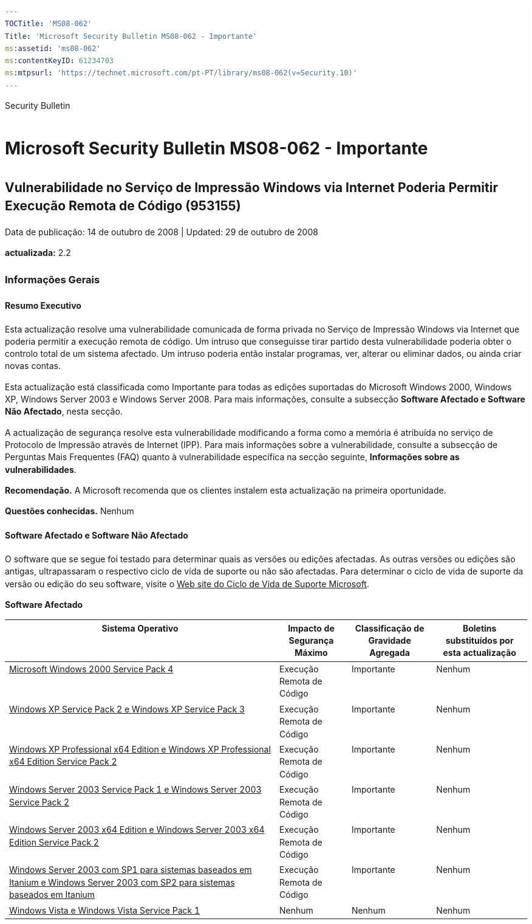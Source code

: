 ```yaml
---
TOCTitle: 'MS08-062'
Title: 'Microsoft Security Bulletin MS08-062 - Importante'
ms:assetid: 'ms08-062'
ms:contentKeyID: 61234703
ms:mtpsurl: 'https://technet.microsoft.com/pt-PT/library/ms08-062(v=Security.10)'
---
```


Security Bulletin

Microsoft Security Bulletin MS08-062 - Importante
=================================================

Vulnerabilidade no Serviço de Impressão Windows via Internet Poderia Permitir Execução Remota de Código (953155)
----------------------------------------------------------------------------------------------------------------

Data de publicação: 14 de outubro de 2008 | Updated: 29 de outubro de 2008

**actualizada:** 2.2

### Informações Gerais

#### Resumo Executivo

Esta actualização resolve uma vulnerabilidade comunicada de forma privada no Serviço de Impressão Windows via Internet que poderia permitir a execução remota de código. Um intruso que conseguisse tirar partido desta vulnerabilidade poderia obter o controlo total de um sistema afectado. Um intruso poderia então instalar programas, ver, alterar ou eliminar dados, ou ainda criar novas contas.

Esta actualização está classificada como Importante para todas as edições suportadas do Microsoft Windows 2000, Windows XP, Windows Server 2003 e Windows Server 2008. Para mais informações, consulte a subsecção **Software Afectado e Software Não Afectado**, nesta secção.

A actualização de segurança resolve esta vulnerabilidade modificando a forma como a memória é atribuída no serviço de Protocolo de Impressão através de Internet (IPP). Para mais informações sobre a vulnerabilidade, consulte a subsecção de Perguntas Mais Frequentes (FAQ) quanto à vulnerabilidade específica na secção seguinte, **Informações sobre as vulnerabilidades**.

**Recomendação.** A Microsoft recomenda que os clientes instalem esta actualização na primeira oportunidade.

**Questões conhecidas.** Nenhum

#### Software Afectado e Software Não Afectado

O software que se segue foi testado para determinar quais as versões ou edições afectadas. As outras versões ou edições são antigas, ultrapassaram o respectivo ciclo de vida de suporte ou não são afectadas. Para determinar o ciclo de vida de suporte da versão ou edição do seu software, visite o [Web site do Ciclo de Vida de Suporte Microsoft](http://support.microsoft.com/lifecycle/).

**Software Afectado**

| Sistema Operativo                                                                                                                                                                                                              | Impacto de Segurança Máximo | Classificação de Gravidade Agregada | Boletins substituídos por esta actualização |
|--------------------------------------------------------------------------------------------------------------------------------------------------------------------------------------------------------------------------------|-----------------------------|-------------------------------------|---------------------------------------------|
| [Microsoft Windows 2000 Service Pack 4](http://www.microsoft.com/downloads/details.aspx?familyid=8163d1f6-feb5-4f39-8134-3ed42326b822)                                                                                         | Execução Remota de Código   | Importante                          | Nenhum                                      |
| [Windows XP Service Pack 2 e Windows XP Service Pack 3](http://www.microsoft.com/downloads/details.aspx?familyid=e7ef571f-c9e8-4e14-95a3-3eeaec55b784)                                                                         | Execução Remota de Código   | Importante                          | Nenhum                                      |
| [Windows XP Professional x64 Edition e Windows XP Professional x64 Edition Service Pack 2](http://www.microsoft.com/downloads/details.aspx?familyid=3ae4b913-bff0-4974-b198-828ca10d2a87)                                      | Execução Remota de Código   | Importante                          | Nenhum                                      |
| [Windows Server 2003 Service Pack 1 e Windows Server 2003 Service Pack 2](http://www.microsoft.com/downloads/details.aspx?familyid=437a9b68-6a0c-48c8-9348-0d6fda48aa21)                                                       | Execução Remota de Código   | Importante                          | Nenhum                                      |
| [Windows Server 2003 x64 Edition e Windows Server 2003 x64 Edition Service Pack 2](http://www.microsoft.com/downloads/details.aspx?familyid=d3df6508-a568-449d-ac97-fbf3f97b98ef)                                              | Execução Remota de Código   | Importante                          | Nenhum                                      |
| [Windows Server 2003 com SP1 para sistemas baseados em Itanium e Windows Server 2003 com SP2 para sistemas baseados em Itanium](http://www.microsoft.com/downloads/details.aspx?familyid=748f54f1-40b9-407c-9819-909061b53743) | Execução Remota de Código   | Importante                          | Nenhum                                      |
| [Windows Vista e Windows Vista Service Pack 1](http://www.microsoft.com/downloads/details.aspx?familyid=9b5995df-a3b8-4e81-b118-9bb057e19884)                                                                                  | Nenhum                      | Nenhum                              | Nenhum                                      |